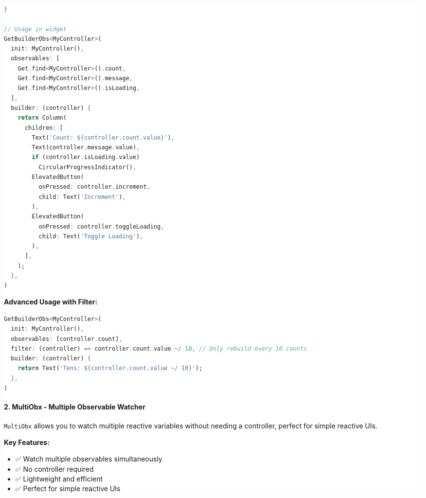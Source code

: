 ```dart
}

// Usage in widget
GetBuilderObs<MyController>(
  init: MyController(),
  observables: [
    Get.find<MyController>().count,
    Get.find<MyController>().message,
    Get.find<MyController>().isLoading,
  ],
  builder: (controller) {
    return Column(
      children: [
        Text('Count: ${controller.count.value}'),
        Text(controller.message.value),
        if (controller.isLoading.value)
          CircularProgressIndicator(),
        ElevatedButton(
          onPressed: controller.increment,
          child: Text('Increment'),
        ),
        ElevatedButton(
          onPressed: controller.toggleLoading,
          child: Text('Toggle Loading'),
        ),
      ],
    );
  },
)
```

**Advanced Usage with Filter:**

```dart
GetBuilderObs<MyController>(
  init: MyController(),
  observables: [controller.count],
  filter: (controller) => controller.count.value ~/ 10, // Only rebuild every 10 counts
  builder: (controller) {
    return Text('Tens: ${controller.count.value ~/ 10}');
  },
)
```

#### 2. MultiObx - Multiple Observable Watcher

`MultiObx` allows you to watch multiple reactive variables without needing a controller, perfect for simple reactive UIs.

**Key Features:**
- ✅ Watch multiple observables simultaneously
- ✅ No controller required
- ✅ Lightweight and efficient
- ✅ Perfect for simple reactive UIs
